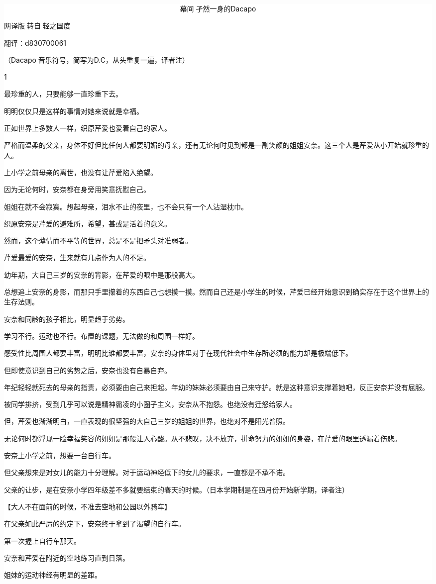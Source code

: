 <p align="center">幕间 孑然一身的Dacapo</p>

网译版 转自 轻之国度

翻译：d830700061

（Dacapo 音乐符号，简写为D.C，从头重复一遍，译者注）

1

最珍重的人，只要能够一直珍重下去。

明明仅仅只是这样的事情对她来说就是幸福。

正如世界上多数人一样，织原芹爱也爱着自己的家人。

严格而温柔的父亲，身体不好但比任何人都要明媚的母亲，还有无论何时见到都是一副笑颜的姐姐安奈。这三个人是芹爱从小开始就珍重的人。

上小学之前母亲的离世，也没有让芹爱陷入绝望。

因为无论何时，安奈都在身旁用笑意抚慰自己。

姐姐在就不会寂寞。想起母亲，泪水不止的夜里，也不会只有一个人沾湿枕巾。

织原安奈是芹爱的避难所，希望，甚或是活着的意义。

然而，这个薄情而不平等的世界，总是不是把矛头对准弱者。

芹爱最爱的安奈，生来就有几点作为人的不足。

幼年期，大自己三岁的安奈的背影，在芹爱的眼中是那般高大。

总想追上安奈的身影，而那只手里攥着的东西自己也想摸一摸。然而自己还是小学生的时候，芹爱已经开始意识到确实存在于这个世界上的生存法则。

安奈和同龄的孩子相比，明显趋于劣势。

学习不行。运动也不行。布置的课题，无法做的和周围一样好。

感受性比周围人都要丰富，明明比谁都要丰富，安奈的身体里对于在现代社会中生存所必须的能力却是极端低下。

但即使意识到自己的劣势之后，安奈也没有自暴自弃。

年纪轻轻就死去的母亲的指责，必须要由自己来担起。年幼的妹妹必须要由自己来守护。就是这种意识支撑着她吧，反正安奈并没有屈服。

被同学排挤，受到几乎可以说是精神霸凌的小圈子主义，安奈从不抱怨。也绝没有迁怒给家人。

但，芹爱也渐渐明白，一直表现的很坚强的大自己三岁的姐姐的世界，也绝对不是阳光普照。

无论何时都浮现一脸幸福笑容的姐姐是那般让人心酸。从不悲叹，决不放弃，拼命努力的姐姐的身姿，在芹爱的眼里透漏着伤悲。

安奈上小学之前，想要一台自行车。

但父亲想来是对女儿的能力十分理解。对于运动神经低下的女儿的要求，一直都是不承不诺。

父亲的让步，是在安奈小学四年级差不多就要结束的春天的时候。（日本学期制是在四月份开始新学期，译者注）

【大人不在面前的时候，不准去空地和公园以外骑车】

在父亲如此严厉的约定下，安奈终于拿到了渴望的自行车。

第一次握上自行车那天。

安奈和芹爱在附近的空地练习直到日落。

姐妹的运动神经有明显的差距。

